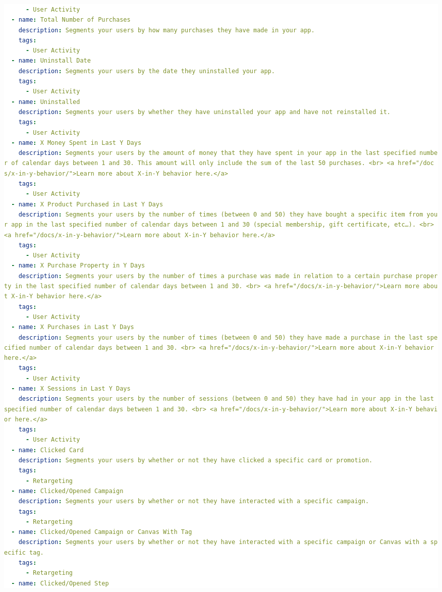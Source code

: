 ```yaml
      - User Activity
  - name: Total Number of Purchases
    description: Segments your users by how many purchases they have made in your app.
    tags:
      - User Activity
  - name: Uninstall Date
    description: Segments your users by the date they uninstalled your app.
    tags:
      - User Activity
  - name: Uninstalled
    description: Segments your users by whether they have uninstalled your app and have not reinstalled it.
    tags:
      - User Activity
  - name: X Money Spent in Last Y Days
    description: Segments your users by the amount of money that they have spent in your app in the last specified number of calendar days between 1 and 30. This amount will only include the sum of the last 50 purchases. <br> <a href="/docs/x-in-y-behavior/">Learn more about X-in-Y behavior here.</a>
    tags:
      - User Activity
  - name: X Product Purchased in Last Y Days
    description: Segments your users by the number of times (between 0 and 50) they have bought a specific item from your app in the last specified number of calendar days between 1 and 30 (special membership, gift certificate, etc…). <br> <a href="/docs/x-in-y-behavior/">Learn more about X-in-Y behavior here.</a>
    tags:
      - User Activity
  - name: X Purchase Property in Y Days
    description: Segments your users by the number of times a purchase was made in relation to a certain purchase property in the last specified number of calendar days between 1 and 30. <br> <a href="/docs/x-in-y-behavior/">Learn more about X-in-Y behavior here.</a>
    tags:
      - User Activity
  - name: X Purchases in Last Y Days
    description: Segments your users by the number of times (between 0 and 50) they have made a purchase in the last specified number of calendar days between 1 and 30. <br> <a href="/docs/x-in-y-behavior/">Learn more about X-in-Y behavior here.</a>
    tags:
      - User Activity
  - name: X Sessions in Last Y Days
    description: Segments your users by the number of sessions (between 0 and 50) they have had in your app in the last specified number of calendar days between 1 and 30. <br> <a href="/docs/x-in-y-behavior/">Learn more about X-in-Y behavior here.</a>
    tags:
      - User Activity
  - name: Clicked Card
    description: Segments your users by whether or not they have clicked a specific card or promotion.
    tags:
      - Retargeting
  - name: Clicked/Opened Campaign
    description: Segments your users by whether or not they have interacted with a specific campaign.
    tags:
      - Retargeting
  - name: Clicked/Opened Campaign or Canvas With Tag
    description: Segments your users by whether or not they have interacted with a specific campaign or Canvas with a specific tag.
    tags:
      - Retargeting
  - name: Clicked/Opened Step
```